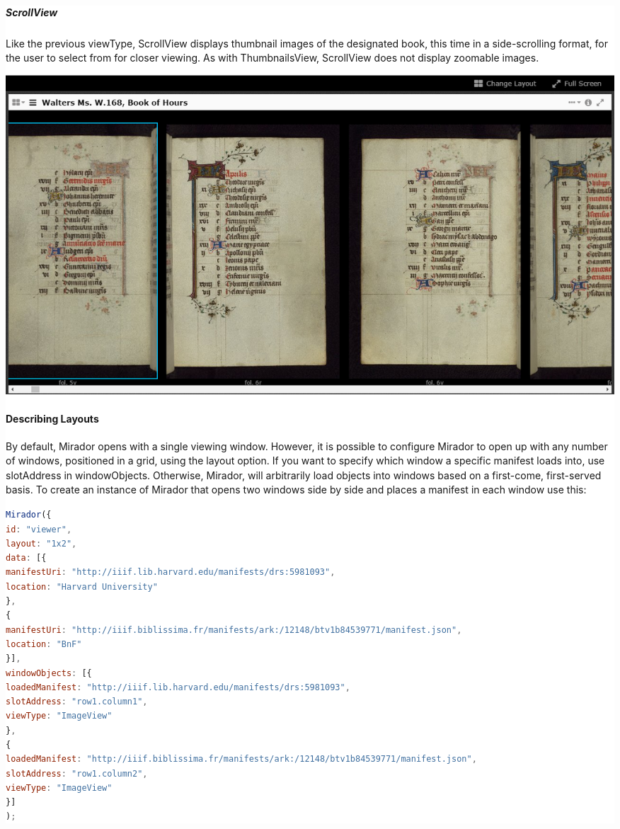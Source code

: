##### ScrollView

Like the previous viewType, ScrollView displays thumbnail images of the designated book, this time in a side-scrolling format, for the user to select from for closer viewing. As with ThumbnailsView, ScrollView does not display zoomable images.

![image alt text](image_6.png)

#### Describing Layouts

By default, Mirador opens with a single viewing window. However, it is possible to configure Mirador to open up with any number of windows, positioned in a grid, using the layout option. If you want to specify which window a specific manifest loads into, use slotAddress in windowObjects. Otherwise, Mirador, will arbitrarily load objects into windows based on a first-come, first-served basis. To create an instance of Mirador that opens two windows side by side and places a manifest in each window use this:

```` javascript
Mirador({
id: "viewer",
layout: "1x2",
data: [{
manifestUri: "http://iiif.lib.harvard.edu/manifests/drs:5981093",
location: "Harvard University"
},
{
manifestUri: "http://iiif.biblissima.fr/manifests/ark:/12148/btv1b84539771/manifest.json",
location: "BnF"
}],
windowObjects: [{
loadedManifest: "http://iiif.lib.harvard.edu/manifests/drs:5981093",
slotAddress: "row1.column1",
viewType: "ImageView"
},
{
loadedManifest: "http://iiif.biblissima.fr/manifests/ark:/12148/btv1b84539771/manifest.json",
slotAddress: "row1.column2",
viewType: "ImageView"
}]
);
````
